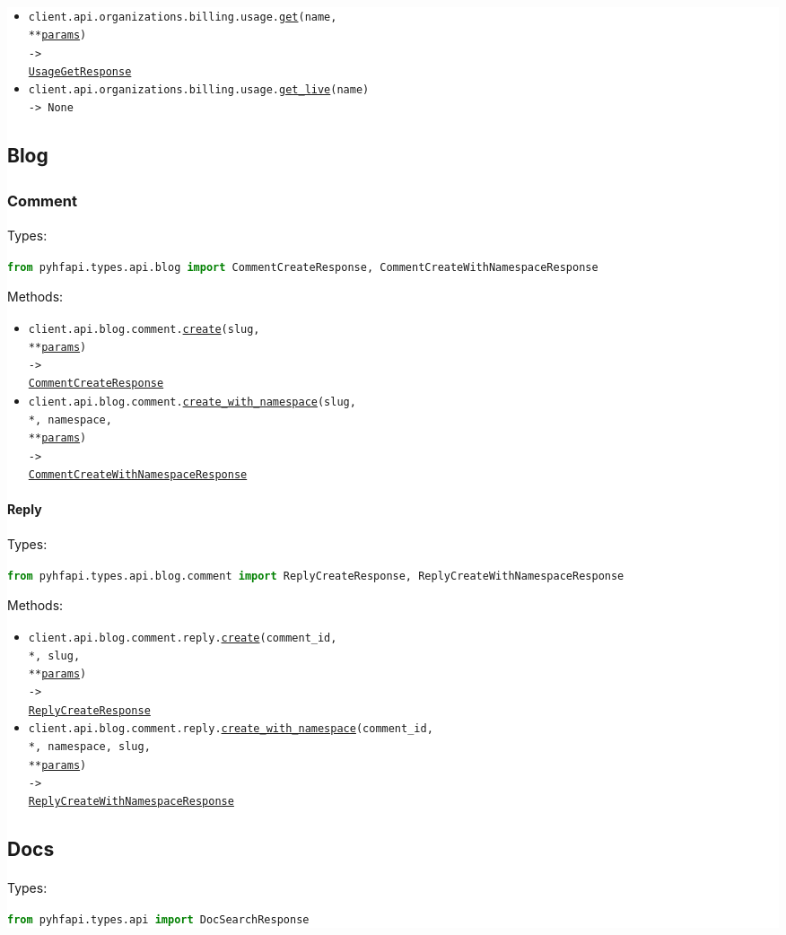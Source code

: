 - <code title="get /api/organizations/{name}/billing/usage">client.api.organizations.billing.usage.<a href="./src/pyhfapi/resources/api/organizations/billing/usage.py">get</a>(name, \*\*<a href="src/pyhfapi/types/api/organizations/billing/usage_get_params.py">params</a>) -> <a href="./src/pyhfapi/types/api/organizations/billing/usage_get_response.py">UsageGetResponse</a></code>
- <code title="get /api/organizations/{name}/billing/usage/live">client.api.organizations.billing.usage.<a href="./src/pyhfapi/resources/api/organizations/billing/usage.py">get_live</a>(name) -> None</code>

## Blog

### Comment

Types:

```python
from pyhfapi.types.api.blog import CommentCreateResponse, CommentCreateWithNamespaceResponse
```

Methods:

- <code title="post /api/blog/{slug}/comment">client.api.blog.comment.<a href="./src/pyhfapi/resources/api/blog/comment/comment.py">create</a>(slug, \*\*<a href="src/pyhfapi/types/api/blog/comment_create_params.py">params</a>) -> <a href="./src/pyhfapi/types/api/blog/comment_create_response.py">CommentCreateResponse</a></code>
- <code title="post /api/blog/{namespace}/{slug}/comment">client.api.blog.comment.<a href="./src/pyhfapi/resources/api/blog/comment/comment.py">create_with_namespace</a>(slug, \*, namespace, \*\*<a href="src/pyhfapi/types/api/blog/comment_create_with_namespace_params.py">params</a>) -> <a href="./src/pyhfapi/types/api/blog/comment_create_with_namespace_response.py">CommentCreateWithNamespaceResponse</a></code>

#### Reply

Types:

```python
from pyhfapi.types.api.blog.comment import ReplyCreateResponse, ReplyCreateWithNamespaceResponse
```

Methods:

- <code title="post /api/blog/{slug}/comment/{commentId}/reply">client.api.blog.comment.reply.<a href="./src/pyhfapi/resources/api/blog/comment/reply.py">create</a>(comment_id, \*, slug, \*\*<a href="src/pyhfapi/types/api/blog/comment/reply_create_params.py">params</a>) -> <a href="./src/pyhfapi/types/api/blog/comment/reply_create_response.py">ReplyCreateResponse</a></code>
- <code title="post /api/blog/{namespace}/{slug}/comment/{commentId}/reply">client.api.blog.comment.reply.<a href="./src/pyhfapi/resources/api/blog/comment/reply.py">create_with_namespace</a>(comment_id, \*, namespace, slug, \*\*<a href="src/pyhfapi/types/api/blog/comment/reply_create_with_namespace_params.py">params</a>) -> <a href="./src/pyhfapi/types/api/blog/comment/reply_create_with_namespace_response.py">ReplyCreateWithNamespaceResponse</a></code>

## Docs

Types:

```python
from pyhfapi.types.api import DocSearchResponse
```
